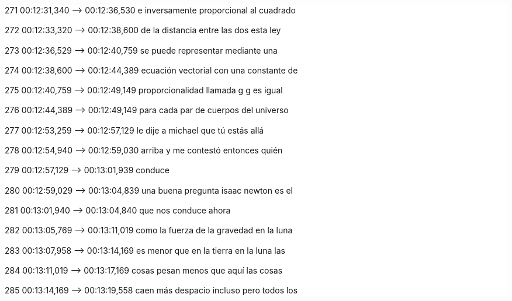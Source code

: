 271
00:12:31,340 --> 00:12:36,530
e inversamente proporcional al cuadrado

272
00:12:33,320 --> 00:12:38,600
de la distancia entre las dos esta ley

273
00:12:36,529 --> 00:12:40,759
se puede representar mediante una

274
00:12:38,600 --> 00:12:44,389
ecuación vectorial con una constante de

275
00:12:40,759 --> 00:12:49,149
proporcionalidad llamada g g es igual

276
00:12:44,389 --> 00:12:49,149
para cada par de cuerpos del universo

277
00:12:53,259 --> 00:12:57,129
le dije a michael que tú estás allá

278
00:12:54,940 --> 00:12:59,030
arriba y me contestó entonces quién

279
00:12:57,129 --> 00:13:01,939
conduce

280
00:12:59,029 --> 00:13:04,839
una buena pregunta isaac newton es el

281
00:13:01,940 --> 00:13:04,840
que nos conduce ahora

282
00:13:05,769 --> 00:13:11,019
como la fuerza de la gravedad en la luna

283
00:13:07,958 --> 00:13:14,169
es menor que en la tierra en la luna las

284
00:13:11,019 --> 00:13:17,169
cosas pesan menos que aquí las cosas

285
00:13:14,169 --> 00:13:19,558
caen más despacio incluso pero todos los
